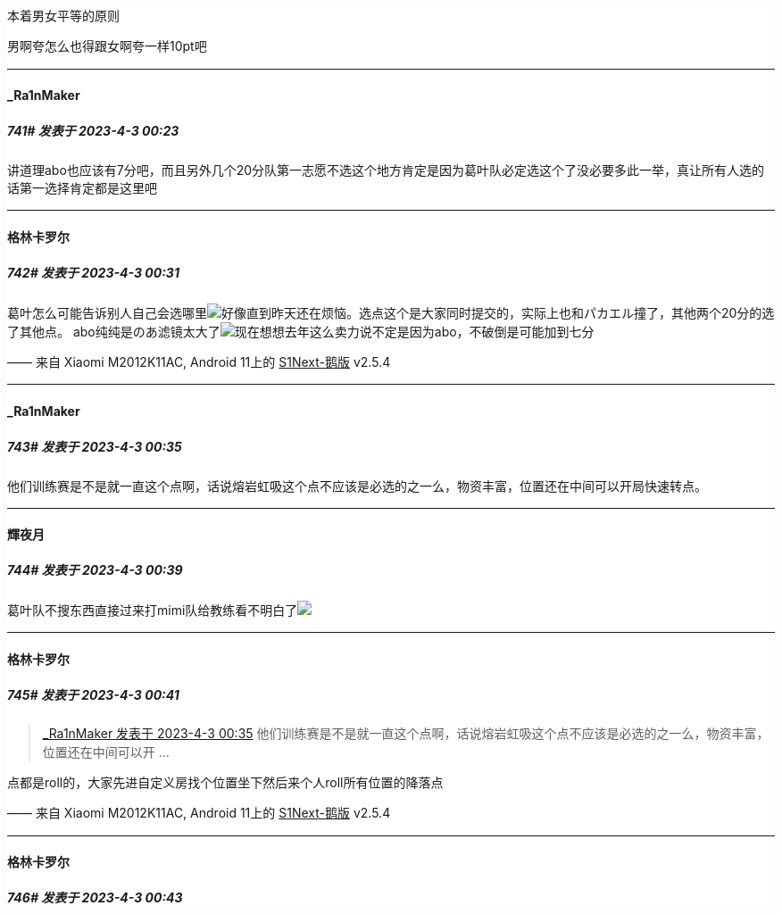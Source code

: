 本着男女平等的原则

男啊夸怎么也得跟女啊夸一样10pt吧


*****

####  _Ra1nMaker  
##### 741#       发表于 2023-4-3 00:23

讲道理abo也应该有7分吧，而且另外几个20分队第一志愿不选这个地方肯定是因为葛叶队必定选这个了没必要多此一举，真让所有人选的话第一选择肯定都是这里吧


*****

####  格林卡罗尔  
##### 742#       发表于 2023-4-3 00:31

葛叶怎么可能告诉别人自己会选哪里<img src="https://static.saraba1st.com/image/smiley/face2017/067.png" referrerpolicy="no-referrer">好像直到昨天还在烦恼。选点这个是大家同时提交的，实际上也和パカエル撞了，其他两个20分的选了其他点。
abo纯纯是のあ滤镜太大了<img src="https://static.saraba1st.com/image/smiley/face2017/068.png" referrerpolicy="no-referrer">现在想想去年这么卖力说不定是因为abo，不破倒是可能加到七分

—— 来自 Xiaomi M2012K11AC, Android 11上的 [S1Next-鹅版](https://github.com/ykrank/S1-Next/releases) v2.5.4

*****

####  _Ra1nMaker  
##### 743#       发表于 2023-4-3 00:35

他们训练赛是不是就一直这个点啊，话说熔岩虹吸这个点不应该是必选的之一么，物资丰富，位置还在中间可以开局快速转点。

*****

####  輝夜月  
##### 744#       发表于 2023-4-3 00:39

葛叶队不搜东西直接过来打mimi队给教练看不明白了<img src="https://static.saraba1st.com/image/smiley/face2017/068.png" referrerpolicy="no-referrer">


*****

####  格林卡罗尔  
##### 745#       发表于 2023-4-3 00:41

<blockquote><a href="httphttps://bbs.saraba1st.com/2b/forum.php?mod=redirect&amp;goto=findpost&amp;pid=60312106&amp;ptid=2059196" target="_blank">_Ra1nMaker 发表于 2023-4-3 00:35</a>
他们训练赛是不是就一直这个点啊，话说熔岩虹吸这个点不应该是必选的之一么，物资丰富，位置还在中间可以开 ...</blockquote>
点都是roll的，大家先进自定义房找个位置坐下然后来个人roll所有位置的降落点

—— 来自 Xiaomi M2012K11AC, Android 11上的 [S1Next-鹅版](https://github.com/ykrank/S1-Next/releases) v2.5.4

*****

####  格林卡罗尔  
##### 746#       发表于 2023-4-3 00:43
